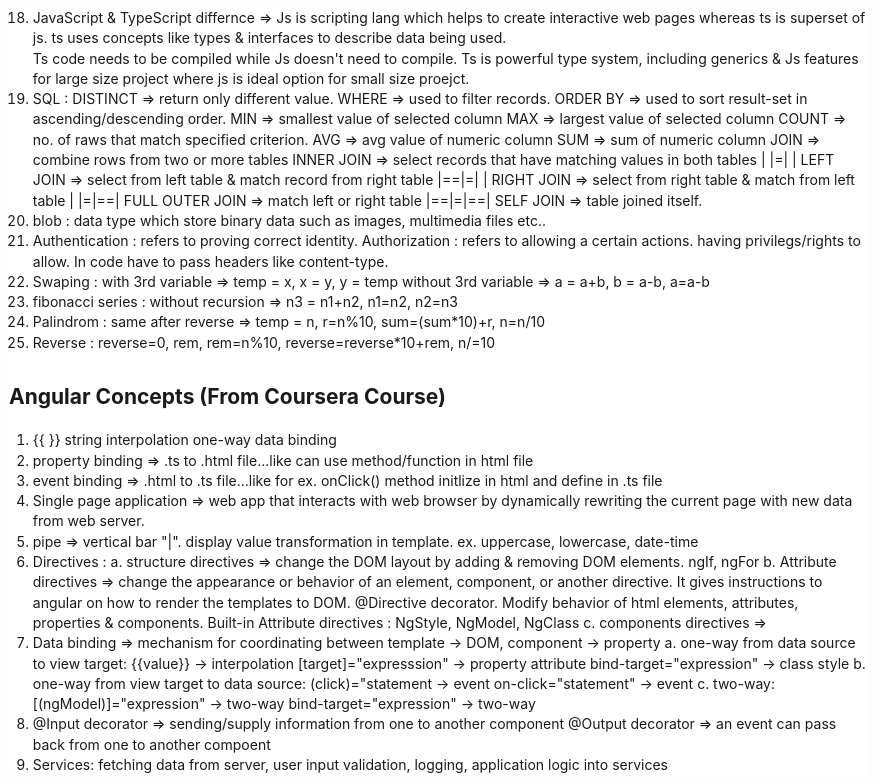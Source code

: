 18. JavaScript & TypeScript differnce => Js is scripting lang which helps to create interactive web pages whereas ts is superset of js. ts uses                                     concepts like types & interfaces to describe data being used.    
                                         Ts code needs to be compiled while Js doesn't need to compile.
                                         Ts is powerful type system, including generics & Js features for large size project where js is ideal option for small size proejct.           
19. SQL : DISTINCT => return only different value.
          WHERE => used to filter records.
          ORDER BY => used to sort result-set in ascending/descending order.
          MIN => smallest value of selected column
          MAX => largest value of selected column
          COUNT => no. of raws that match specified criterion.
          AVG => avg value of numeric column
          SUM => sum of numeric column
          JOIN => combine 
           rows from two or more tables
          INNER JOIN => select records that have matching values in both tables  |  |=|  |
          LEFT JOIN => select from left table & match record from right table  |==|=|  |
          RIGHT JOIN => select from right table & match from left table  |  |=|==|
          FULL OUTER JOIN => match left or right table  |==|=|==|
          SELF JOIN => table joined itself.
20. blob : data type which store binary data such as images, multimedia files etc..
21. Authentication : refers to proving correct identity.
    Authorization : refers to allowing a certain actions. having privilegs/rights to allow. In code have to pass headers like content-type. 
22. Swaping : with 3rd variable => temp = x,     x = y,   y = temp
              without 3rd variable => a = a+b,   b = a-b,    a=a-b
23. fibonacci series : without recursion => n3 = n1+n2,    n1=n2,   n2=n3              
24. Palindrom : same after reverse => temp = n,   r=n%10,   sum=(sum*10)+r,    n=n/10
25. Reverse : reverse=0, rem,   rem=n%10,   reverse=reverse*10+rem,    n/=10


## Angular Concepts (From Coursera Course)

1. {{ }} string interpolation one-way data binding 
2. property binding => .ts to .html file...like can use method/function in html file
3. event binding => .html to .ts file...like for ex. onClick() method initlize in html and define 
 in .ts file
4. Single page application => web app that interacts with web browser by dynamically rewriting the current page with new data from web server.
5. pipe => vertical bar "|". display value transformation in template. ex. uppercase, lowercase, date-time
6. Directives : a. structure directives => change the DOM layout by adding & removing DOM elements. ngIf, ngFor
                b. Attribute directives => change the appearance or behavior of an element, component, or another directive. It gives instructions to angular on how to render the templates to DOM. @Directive decorator. Modify  behavior of html elements, attributes, properties & components.
                    Built-in Attribute directives : NgStyle, NgModel, NgClass
                c. components directives =>     
7. Data binding => mechanism for coordinating between template -> DOM,  component -> property
     a. one-way from data source to view target:
          {{value}} -> interpolation
          [target]="expresssion" -> property attribute
          bind-target="expression" -> class style
     b. one-way from view target to data source:
          (click)="statement -> event
          on-click="statement" -> event
     c. two-way:
          [(ngModel)]="expression" -> two-way
          bind-target="expression" -> two-way    
8. @Input decorator => sending/supply information from one to another component
   @Output decorator => an event can pass back from one to another compoent         
9. Services: fetching data from server, user input validation, logging, application logic into services